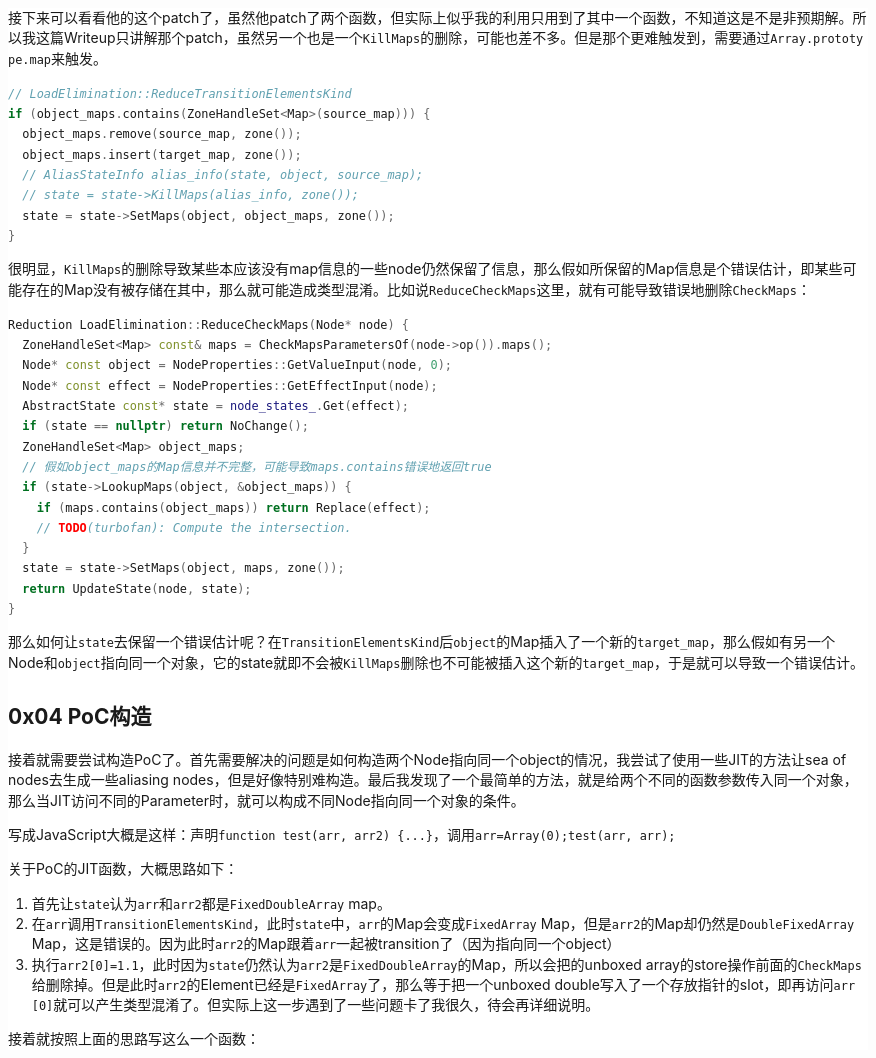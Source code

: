接下来可以看看他的这个patch了，虽然他patch了两个函数，但实际上似乎我的利用只用到了其中一个函数，不知道这是不是非预期解。所以我这篇Writeup只讲解那个patch，虽然另一个也是一个`KillMaps`的删除，可能也差不多。但是那个更难触发到，需要通过`Array.prototype.map`来触发。

```cpp
// LoadElimination::ReduceTransitionElementsKind
if (object_maps.contains(ZoneHandleSet<Map>(source_map))) {
  object_maps.remove(source_map, zone());
  object_maps.insert(target_map, zone());
  // AliasStateInfo alias_info(state, object, source_map);
  // state = state->KillMaps(alias_info, zone());
  state = state->SetMaps(object, object_maps, zone());
}
```

很明显，`KillMaps`的删除导致某些本应该没有map信息的一些node仍然保留了信息，那么假如所保留的Map信息是个错误估计，即某些可能存在的Map没有被存储在其中，那么就可能造成类型混淆。比如说`ReduceCheckMaps`这里，就有可能导致错误地删除`CheckMaps`：

```cpp
Reduction LoadElimination::ReduceCheckMaps(Node* node) {
  ZoneHandleSet<Map> const& maps = CheckMapsParametersOf(node->op()).maps();
  Node* const object = NodeProperties::GetValueInput(node, 0);
  Node* const effect = NodeProperties::GetEffectInput(node);
  AbstractState const* state = node_states_.Get(effect);
  if (state == nullptr) return NoChange();
  ZoneHandleSet<Map> object_maps;
  // 假如object_maps的Map信息并不完整，可能导致maps.contains错误地返回true
  if (state->LookupMaps(object, &object_maps)) {
    if (maps.contains(object_maps)) return Replace(effect);
    // TODO(turbofan): Compute the intersection.
  }
  state = state->SetMaps(object, maps, zone());
  return UpdateState(node, state);
}
```

那么如何让`state`去保留一个错误估计呢？在`TransitionElementsKind`后`object`的Map插入了一个新的`target_map`，那么假如有另一个Node和`object`指向同一个对象，它的state就即不会被`KillMaps`删除也不可能被插入这个新的`target_map`，于是就可以导致一个错误估计。

## 0x04 PoC构造

接着就需要尝试构造PoC了。首先需要解决的问题是如何构造两个Node指向同一个object的情况，我尝试了使用一些JIT的方法让sea of nodes去生成一些aliasing nodes，但是好像特别难构造。最后我发现了一个最简单的方法，就是给两个不同的函数参数传入同一个对象，那么当JIT访问不同的Parameter时，就可以构成不同Node指向同一个对象的条件。

写成JavaScript大概是这样：声明`function test(arr, arr2) {...}`，调用`arr=Array(0);test(arr, arr);`

关于PoC的JIT函数，大概思路如下：

1. 首先让`state`认为`arr`和`arr2`都是`FixedDoubleArray` map。
2. 在`arr`调用`TransitionElementsKind`，此时`state`中，`arr`的Map会变成`FixedArray` Map，但是`arr2`的Map却仍然是`DoubleFixedArray` Map，这是错误的。因为此时`arr2`的Map跟着`arr`一起被transition了（因为指向同一个object）
3. 执行`arr2[0]=1.1`，此时因为`state`仍然认为`arr2`是`FixedDoubleArray`的Map，所以会把的unboxed array的store操作前面的`CheckMaps`给删除掉。但是此时`arr2`的Element已经是`FixedArray`了，那么等于把一个unboxed double写入了一个存放指针的slot，即再访问`arr[0]`就可以产生类型混淆了。但实际上这一步遇到了一些问题卡了我很久，待会再详细说明。

接着就按照上面的思路写这么一个函数：
